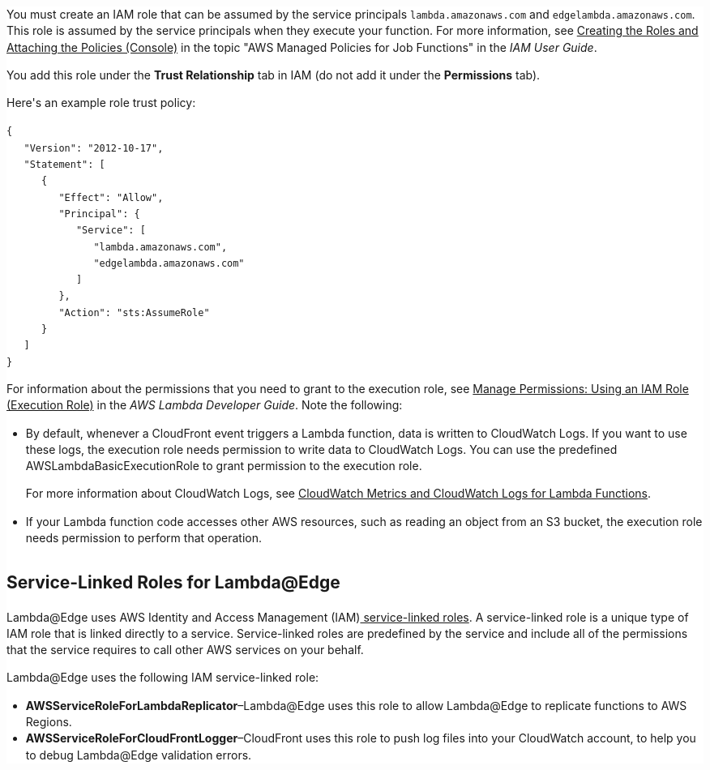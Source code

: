You must create an IAM role that can be assumed by the service principals `lambda.amazonaws.com` and `edgelambda.amazonaws.com`\. This role is assumed by the service principals when they execute your function\. For more information, see [Creating the Roles and Attaching the Policies \(Console\)](https://docs.aws.amazon.com/IAM/latest/UserGuide/access_policies_job-functions.html#access_policies_job-functions_create-policies) in the topic "AWS Managed Policies for Job Functions" in the *IAM User Guide*\.

You add this role under the **Trust Relationship** tab in IAM \(do not add it under the **Permissions** tab\)\.

Here's an example role trust policy:

```
{
   "Version": "2012-10-17",
   "Statement": [
      {
         "Effect": "Allow",
         "Principal": {
            "Service": [
               "lambda.amazonaws.com",
               "edgelambda.amazonaws.com"
            ]
         },
         "Action": "sts:AssumeRole"
      }
   ]
}
```

For information about the permissions that you need to grant to the execution role, see [Manage Permissions: Using an IAM Role \(Execution Role\)](https://docs.aws.amazon.com/lambda/latest/dg/intro-permission-model.html#lambda-intro-execution-role) in the *AWS Lambda Developer Guide*\. Note the following:
+ By default, whenever a CloudFront event triggers a Lambda function, data is written to CloudWatch Logs\. If you want to use these logs, the execution role needs permission to write data to CloudWatch Logs\. You can use the predefined AWSLambdaBasicExecutionRole to grant permission to the execution role\.

  For more information about CloudWatch Logs, see [CloudWatch Metrics and CloudWatch Logs for Lambda Functions](lambda-cloudwatch-metrics-logging.md)\.
+ If your Lambda function code accesses other AWS resources, such as reading an object from an S3 bucket, the execution role needs permission to perform that operation\. 

## Service\-Linked Roles for Lambda@Edge<a name="using-service-linked-roles"></a>

Lambda@Edge uses AWS Identity and Access Management \(IAM\)[ service\-linked roles](https://docs.aws.amazon.com/IAM/latest/UserGuide/id_roles_terms-and-concepts.html#iam-term-service-linked-role)\. A service\-linked role is a unique type of IAM role that is linked directly to a service\. Service\-linked roles are predefined by the service and include all of the permissions that the service requires to call other AWS services on your behalf\.

Lambda@Edge uses the following IAM service\-linked role:
+ **AWSServiceRoleForLambdaReplicator**–Lambda@Edge uses this role to allow Lambda@Edge to replicate functions to AWS Regions\.
+ **AWSServiceRoleForCloudFrontLogger**–CloudFront uses this role to push log files into your CloudWatch account, to help you to debug Lambda@Edge validation errors\.

